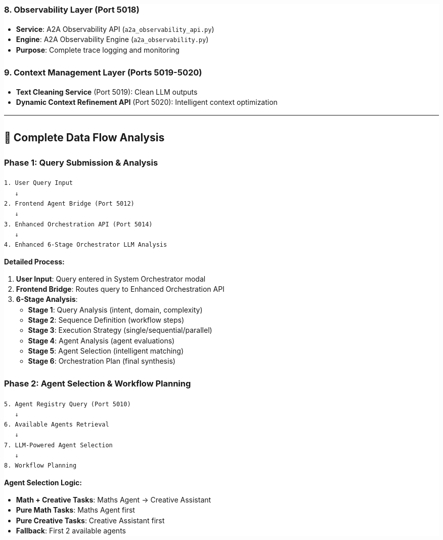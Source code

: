 ### 8. **Observability Layer (Port 5018)**
- **Service**: A2A Observability API (`a2a_observability_api.py`)
- **Engine**: A2A Observability Engine (`a2a_observability.py`)
- **Purpose**: Complete trace logging and monitoring

### 9. **Context Management Layer (Ports 5019-5020)**
- **Text Cleaning Service** (Port 5019): Clean LLM outputs
- **Dynamic Context Refinement API** (Port 5020): Intelligent context optimization

---

## 🔄 Complete Data Flow Analysis

### **Phase 1: Query Submission & Analysis**

```
1. User Query Input
   ↓
2. Frontend Agent Bridge (Port 5012)
   ↓
3. Enhanced Orchestration API (Port 5014)
   ↓
4. Enhanced 6-Stage Orchestrator LLM Analysis
```

**Detailed Process:**
1. **User Input**: Query entered in System Orchestrator modal
2. **Frontend Bridge**: Routes query to Enhanced Orchestration API
3. **6-Stage Analysis**:
   - **Stage 1**: Query Analysis (intent, domain, complexity)
   - **Stage 2**: Sequence Definition (workflow steps)
   - **Stage 3**: Execution Strategy (single/sequential/parallel)
   - **Stage 4**: Agent Analysis (agent evaluations)
   - **Stage 5**: Agent Selection (intelligent matching)
   - **Stage 6**: Orchestration Plan (final synthesis)

### **Phase 2: Agent Selection & Workflow Planning**

```
5. Agent Registry Query (Port 5010)
   ↓
6. Available Agents Retrieval
   ↓
7. LLM-Powered Agent Selection
   ↓
8. Workflow Planning
```

**Agent Selection Logic:**
- **Math + Creative Tasks**: Maths Agent → Creative Assistant
- **Pure Math Tasks**: Maths Agent first
- **Pure Creative Tasks**: Creative Assistant first
- **Fallback**: First 2 available agents
